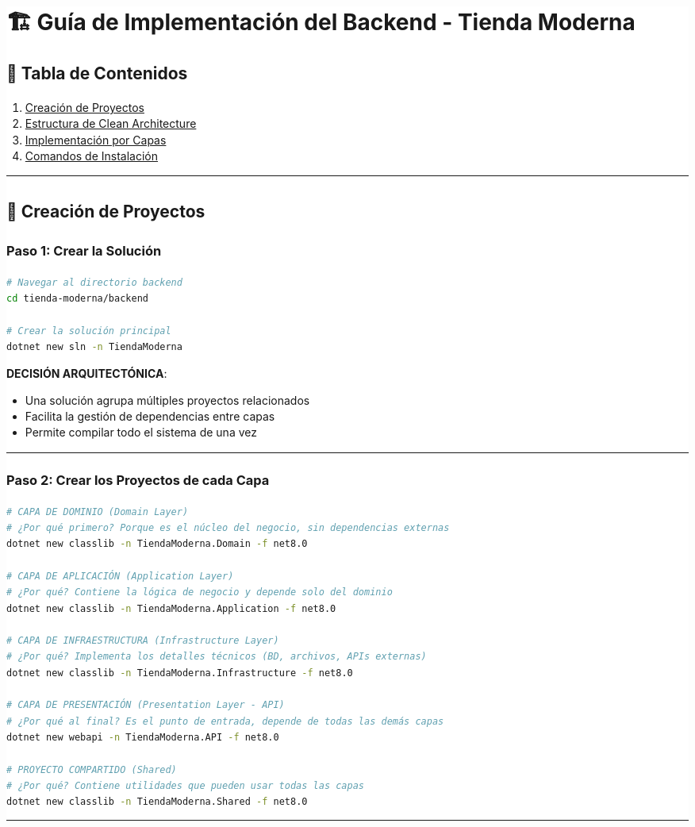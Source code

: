 # 🏗️ Guía de Implementación del Backend - Tienda Moderna

## 📝 Tabla de Contenidos
1. [Creación de Proyectos](#creación-de-proyectos)
2. [Estructura de Clean Architecture](#estructura-de-clean-architecture)
3. [Implementación por Capas](#implementación-por-capas)
4. [Comandos de Instalación](#comandos-de-instalación)

---

## 🎯 Creación de Proyectos

### Paso 1: Crear la Solución

```bash
# Navegar al directorio backend
cd tienda-moderna/backend

# Crear la solución principal
dotnet new sln -n TiendaModerna
```

**DECISIÓN ARQUITECTÓNICA**: 
- Una solución agrupa múltiples proyectos relacionados
- Facilita la gestión de dependencias entre capas
- Permite compilar todo el sistema de una vez

---

### Paso 2: Crear los Proyectos de cada Capa

```bash
# CAPA DE DOMINIO (Domain Layer)
# ¿Por qué primero? Porque es el núcleo del negocio, sin dependencias externas
dotnet new classlib -n TiendaModerna.Domain -f net8.0

# CAPA DE APLICACIÓN (Application Layer)
# ¿Por qué? Contiene la lógica de negocio y depende solo del dominio
dotnet new classlib -n TiendaModerna.Application -f net8.0

# CAPA DE INFRAESTRUCTURA (Infrastructure Layer)
# ¿Por qué? Implementa los detalles técnicos (BD, archivos, APIs externas)
dotnet new classlib -n TiendaModerna.Infrastructure -f net8.0

# CAPA DE PRESENTACIÓN (Presentation Layer - API)
# ¿Por qué al final? Es el punto de entrada, depende de todas las demás capas
dotnet new webapi -n TiendaModerna.API -f net8.0

# PROYECTO COMPARTIDO (Shared)
# ¿Por qué? Contiene utilidades que pueden usar todas las capas
dotnet new classlib -n TiendaModerna.Shared -f net8.0
```

---